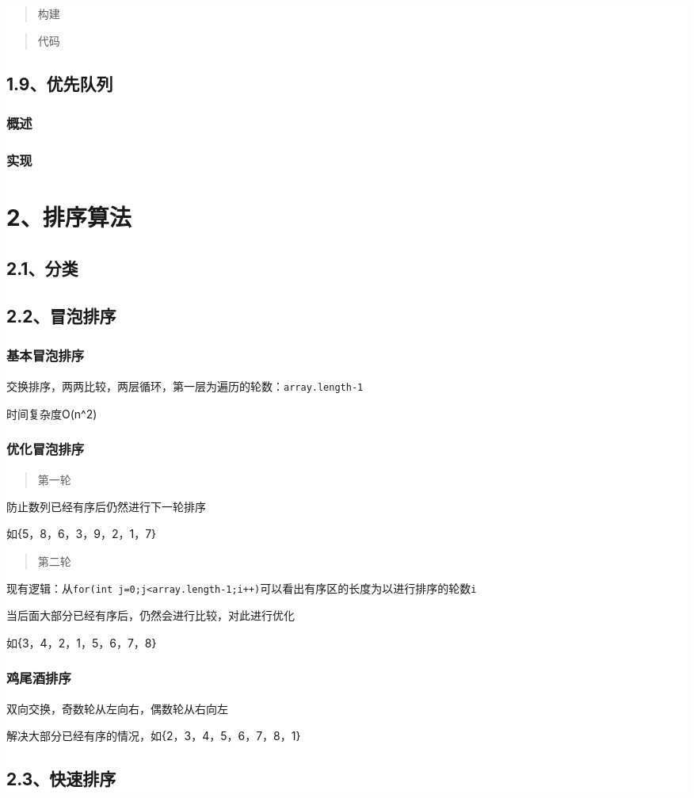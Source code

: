 > 构建



> 代码



## 1.9、优先队列

### 概述



###  实现



# 2、排序算法

## 2.1、分类



## 2.2、冒泡排序

### 基本冒泡排序

交换排序，两两比较，两层循环，第一层为遍历的轮数：`array.length-1`

时间复杂度O(n^2)

### 优化冒泡排序

> 第一轮

防止数列已经有序后仍然进行下一轮排序

如{5，8，6，3，9，2，1，7}

> 第二轮

现有逻辑：从`for(int j=0;j<array.length-1;i++)`可以看出有序区的长度为以进行排序的轮数`i`

当后面大部分已经有序后，仍然会进行比较，对此进行优化

如{3，4，2，1，5，6，7，8}

### 鸡尾酒排序

双向交换，奇数轮从左向右，偶数轮从右向左

解决大部分已经有序的情况，如{2，3，4，5，6，7，8，1}

## 2.3、快速排序
